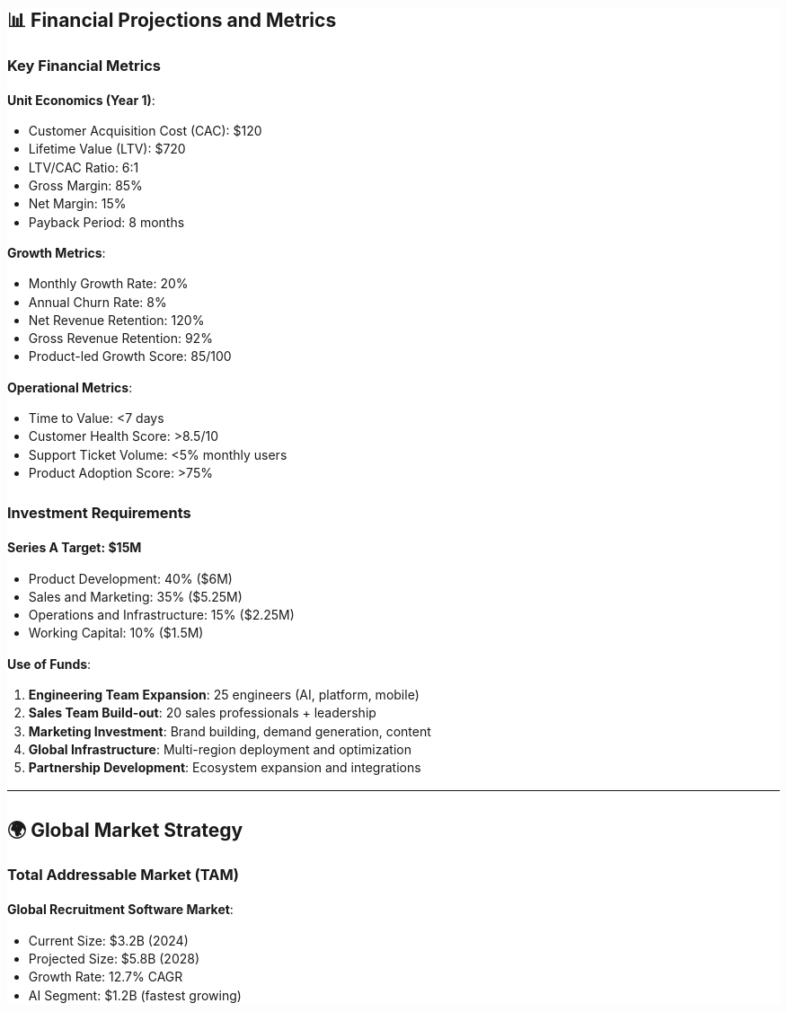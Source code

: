 
## 📊 Financial Projections and Metrics

### Key Financial Metrics

**Unit Economics (Year 1)**:
- Customer Acquisition Cost (CAC): $120
- Lifetime Value (LTV): $720  
- LTV/CAC Ratio: 6:1
- Gross Margin: 85%
- Net Margin: 15%
- Payback Period: 8 months

**Growth Metrics**:
- Monthly Growth Rate: 20%
- Annual Churn Rate: 8%
- Net Revenue Retention: 120%
- Gross Revenue Retention: 92%
- Product-led Growth Score: 85/100

**Operational Metrics**:
- Time to Value: <7 days
- Customer Health Score: >8.5/10
- Support Ticket Volume: <5% monthly users
- Product Adoption Score: >75%

### Investment Requirements

**Series A Target: $15M**
- Product Development: 40% ($6M)
- Sales and Marketing: 35% ($5.25M)
- Operations and Infrastructure: 15% ($2.25M)
- Working Capital: 10% ($1.5M)

**Use of Funds**:
1. **Engineering Team Expansion**: 25 engineers (AI, platform, mobile)
2. **Sales Team Build-out**: 20 sales professionals + leadership
3. **Marketing Investment**: Brand building, demand generation, content
4. **Global Infrastructure**: Multi-region deployment and optimization
5. **Partnership Development**: Ecosystem expansion and integrations

---

## 🌍 Global Market Strategy

### Total Addressable Market (TAM)

**Global Recruitment Software Market**:
- Current Size: $3.2B (2024)
- Projected Size: $5.8B (2028)
- Growth Rate: 12.7% CAGR
- AI Segment: $1.2B (fastest growing)
